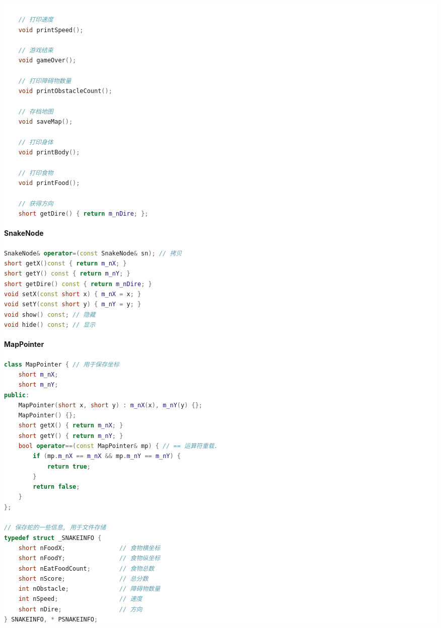 ```C++

	// 打印速度
	void printSpeed();

	// 游戏结束
	void gameOver();

	// 打印障碍物数量
	void printObstacleCount();

	// 存档地图
	void saveMap();

	// 打印身体
	void printBody();

	// 打印食物
	void printFood();

	// 获得方向
	short getDire() { return m_nDire; };
```

#### SnakeNode

```C++
SnakeNode& operator=(const SnakeNode& sn); // 拷贝
short getX()const { return m_nX; }
short getY() const { return m_nY; }
short getDire() const { return m_nDire; }
void setX(const short x) { m_nX = x; }
void setY(const short y) { m_nY = y; }
void show() const; // 隐藏
void hide() const; // 显示
```
#### MapPointer

```C++
class MapPointer { // 用于保存坐标
	short m_nX;
	short m_nY;
public:
	MapPointer(short x, short y) : m_nX(x), m_nY(y) {};
	MapPointer() {};
	short getX() { return m_nX; }
	short getY() { return m_nY; }
	bool operator==(const MapPointer& mp) { // == 运算符重载.
		if (mp.m_nX == m_nX && mp.m_nY == m_nY) {
			return true;
		}
		return false;
	}
};

// 保存蛇的一些信息, 用于文件存储
typedef struct _SNAKEINFO {   
	short nFoodX;               // 食物横坐标
	short nFoodY;               // 食物纵坐标
	short nEatFoodCount;        // 食物总数
	short nScore;               // 总分数
	int nObstacle;              // 障碍物数量
	int nSpeed;                 // 速度
	short nDire;                // 方向
} SNAKEINFO, * PSNAKEINFO;
```